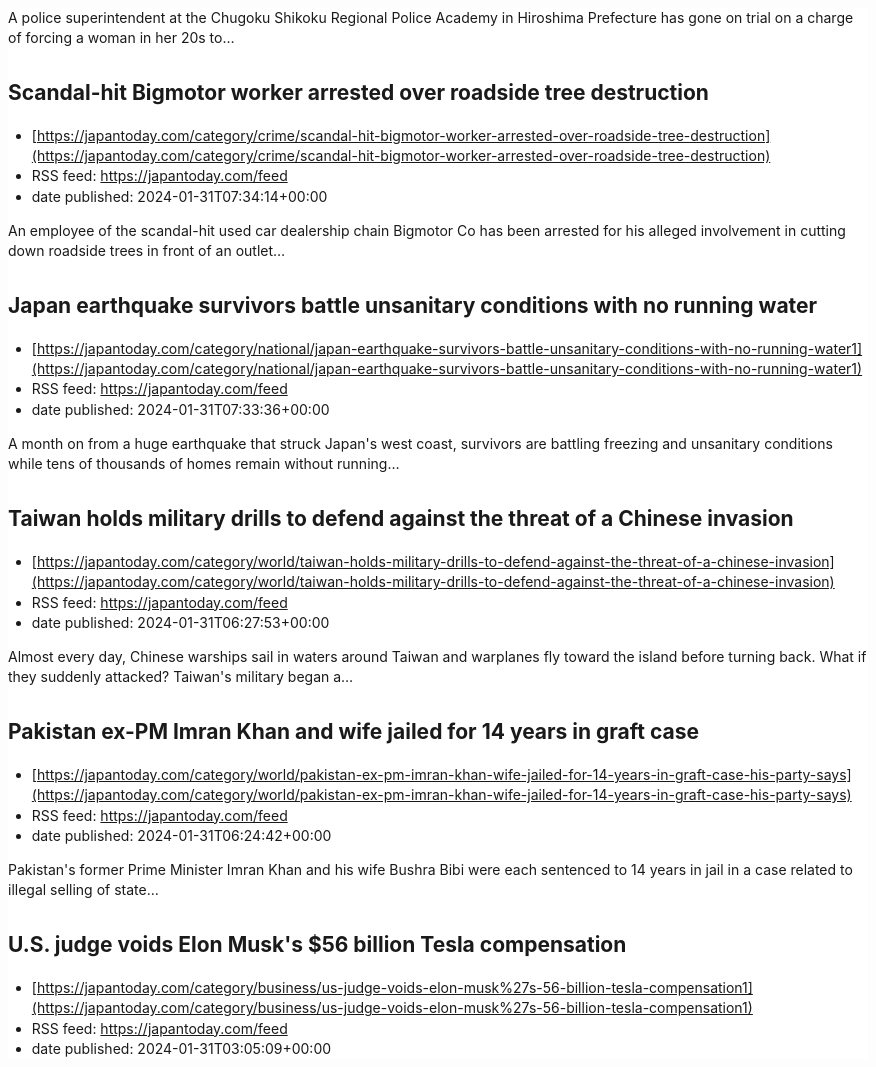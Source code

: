 A police superintendent at the Chugoku Shikoku Regional Police Academy in Hiroshima Prefecture has gone on trial on a charge of forcing a woman in her 20s to…

## Scandal-hit Bigmotor worker arrested over roadside tree destruction
 - [https://japantoday.com/category/crime/scandal-hit-bigmotor-worker-arrested-over-roadside-tree-destruction](https://japantoday.com/category/crime/scandal-hit-bigmotor-worker-arrested-over-roadside-tree-destruction)
 - RSS feed: https://japantoday.com/feed
 - date published: 2024-01-31T07:34:14+00:00

An employee of the scandal-hit used car dealership chain Bigmotor Co has been arrested for his alleged involvement in cutting down roadside trees in front of an outlet…

## Japan earthquake survivors battle unsanitary conditions with no running water
 - [https://japantoday.com/category/national/japan-earthquake-survivors-battle-unsanitary-conditions-with-no-running-water1](https://japantoday.com/category/national/japan-earthquake-survivors-battle-unsanitary-conditions-with-no-running-water1)
 - RSS feed: https://japantoday.com/feed
 - date published: 2024-01-31T07:33:36+00:00

A month on from a huge earthquake that struck Japan's west coast, survivors are battling freezing and unsanitary conditions while tens of thousands of homes remain without running…

## Taiwan holds military drills to defend against the threat of a Chinese invasion
 - [https://japantoday.com/category/world/taiwan-holds-military-drills-to-defend-against-the-threat-of-a-chinese-invasion](https://japantoday.com/category/world/taiwan-holds-military-drills-to-defend-against-the-threat-of-a-chinese-invasion)
 - RSS feed: https://japantoday.com/feed
 - date published: 2024-01-31T06:27:53+00:00

Almost every day, Chinese warships sail in waters around Taiwan and warplanes fly toward the island before turning back. What if they suddenly attacked?
Taiwan's military began a…

## Pakistan ex-PM Imran Khan and wife jailed for 14 years in graft case
 - [https://japantoday.com/category/world/pakistan-ex-pm-imran-khan-wife-jailed-for-14-years-in-graft-case-his-party-says](https://japantoday.com/category/world/pakistan-ex-pm-imran-khan-wife-jailed-for-14-years-in-graft-case-his-party-says)
 - RSS feed: https://japantoday.com/feed
 - date published: 2024-01-31T06:24:42+00:00

Pakistan's former Prime Minister Imran Khan and his wife Bushra Bibi were each sentenced to 14 years in jail in a case related to illegal selling of state…

## U.S. judge voids Elon Musk's $56 billion Tesla compensation
 - [https://japantoday.com/category/business/us-judge-voids-elon-musk%27s-56-billion-tesla-compensation1](https://japantoday.com/category/business/us-judge-voids-elon-musk%27s-56-billion-tesla-compensation1)
 - RSS feed: https://japantoday.com/feed
 - date published: 2024-01-31T03:05:09+00:00
